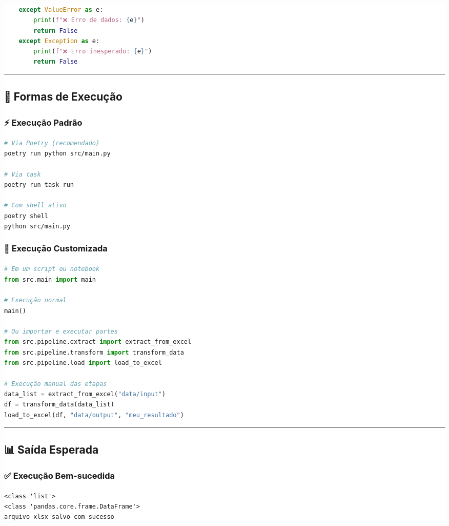 ```python
    except ValueError as e:
        print(f"❌ Erro de dados: {e}")
        return False
    except Exception as e:
        print(f"❌ Erro inesperado: {e}")
        return False
```

---

## 🚀 Formas de Execução

### ⚡ **Execução Padrão**
```bash
# Via Poetry (recomendado)
poetry run python src/main.py

# Via task
poetry run task run

# Com shell ativo
poetry shell
python src/main.py
```

### 🔧 **Execução Customizada**
```python
# Em um script ou notebook
from src.main import main

# Execução normal
main()

# Ou importar e executar partes
from src.pipeline.extract import extract_from_excel
from src.pipeline.transform import transform_data
from src.pipeline.load import load_to_excel

# Execução manual das etapas
data_list = extract_from_excel("data/input")
df = transform_data(data_list)
load_to_excel(df, "data/output", "meu_resultado")
```

---

## 📊 Saída Esperada

### ✅ **Execução Bem-sucedida**
```
<class 'list'>
<class 'pandas.core.frame.DataFrame'>
arquivo xlsx salvo com sucesso
```
